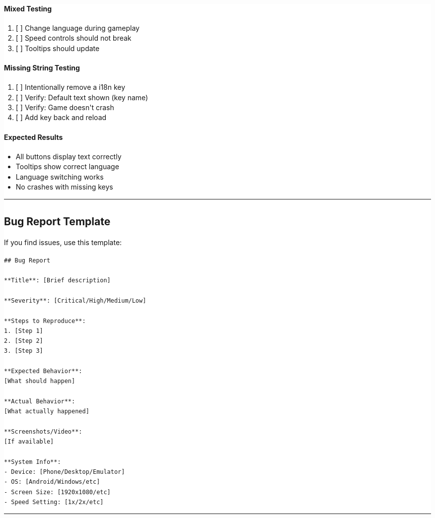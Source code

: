 #### Mixed Testing
1. [ ] Change language during gameplay
2. [ ] Speed controls should not break
3. [ ] Tooltips should update

#### Missing String Testing
1. [ ] Intentionally remove a i18n key
2. [ ] Verify: Default text shown (key name)
3. [ ] Verify: Game doesn't crash
4. [ ] Add key back and reload

#### Expected Results
- All buttons display text correctly
- Tooltips show correct language
- Language switching works
- No crashes with missing keys

---

## Bug Report Template

If you find issues, use this template:

```
## Bug Report

**Title**: [Brief description]

**Severity**: [Critical/High/Medium/Low]

**Steps to Reproduce**:
1. [Step 1]
2. [Step 2]
3. [Step 3]

**Expected Behavior**:
[What should happen]

**Actual Behavior**:
[What actually happened]

**Screenshots/Video**:
[If available]

**System Info**:
- Device: [Phone/Desktop/Emulator]
- OS: [Android/Windows/etc]
- Screen Size: [1920x1080/etc]
- Speed Setting: [1x/2x/etc]
```

---

